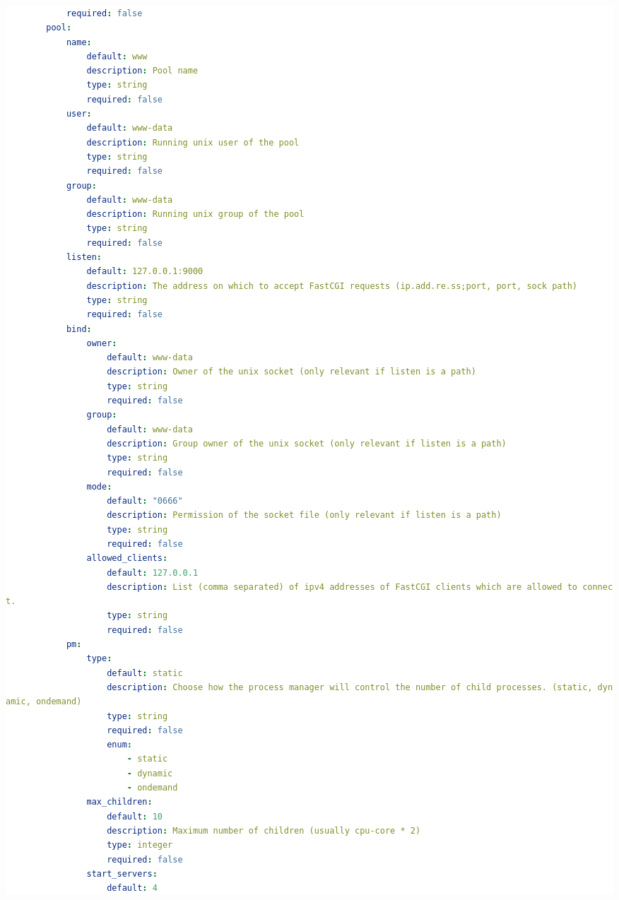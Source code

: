 ```yaml
            required: false
        pool:
            name:
                default: www
                description: Pool name
                type: string
                required: false
            user:
                default: www-data
                description: Running unix user of the pool
                type: string
                required: false
            group:
                default: www-data
                description: Running unix group of the pool
                type: string
                required: false
            listen:
                default: 127.0.0.1:9000
                description: The address on which to accept FastCGI requests (ip.add.re.ss;port, port, sock path)
                type: string
                required: false
            bind:
                owner:
                    default: www-data
                    description: Owner of the unix socket (only relevant if listen is a path)
                    type: string
                    required: false
                group:
                    default: www-data
                    description: Group owner of the unix socket (only relevant if listen is a path)
                    type: string
                    required: false
                mode:
                    default: "0666"
                    description: Permission of the socket file (only relevant if listen is a path)
                    type: string
                    required: false
                allowed_clients:
                    default: 127.0.0.1
                    description: List (comma separated) of ipv4 addresses of FastCGI clients which are allowed to connect.
                    type: string
                    required: false
            pm:
                type:
                    default: static
                    description: Choose how the process manager will control the number of child processes. (static, dynamic, ondemand)
                    type: string
                    required: false
                    enum:
                        - static
                        - dynamic
                        - ondemand
                max_children:
                    default: 10
                    description: Maximum number of children (usually cpu-core * 2)
                    type: integer
                    required: false
                start_servers:
                    default: 4
```